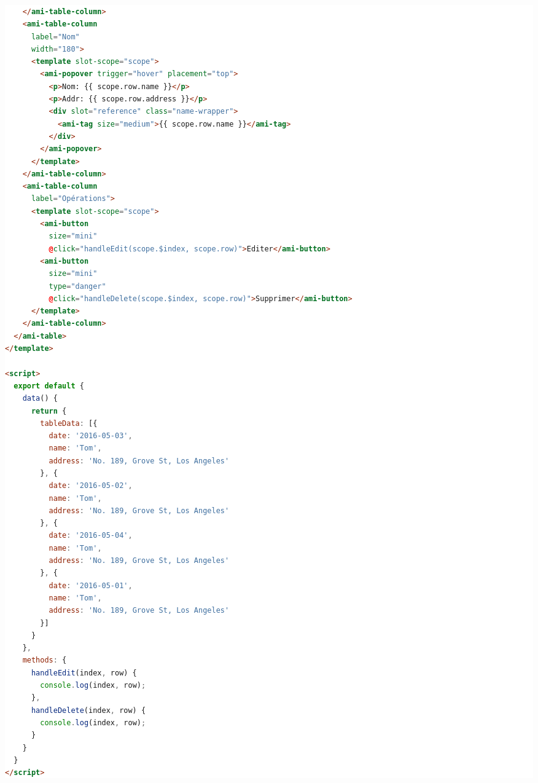```html
    </ami-table-column>
    <ami-table-column
      label="Nom"
      width="180">
      <template slot-scope="scope">
        <ami-popover trigger="hover" placement="top">
          <p>Nom: {{ scope.row.name }}</p>
          <p>Addr: {{ scope.row.address }}</p>
          <div slot="reference" class="name-wrapper">
            <ami-tag size="medium">{{ scope.row.name }}</ami-tag>
          </div>
        </ami-popover>
      </template>
    </ami-table-column>
    <ami-table-column
      label="Opérations">
      <template slot-scope="scope">
        <ami-button
          size="mini"
          @click="handleEdit(scope.$index, scope.row)">Editer</ami-button>
        <ami-button
          size="mini"
          type="danger"
          @click="handleDelete(scope.$index, scope.row)">Supprimer</ami-button>
      </template>
    </ami-table-column>
  </ami-table>
</template>

<script>
  export default {
    data() {
      return {
        tableData: [{
          date: '2016-05-03',
          name: 'Tom',
          address: 'No. 189, Grove St, Los Angeles'
        }, {
          date: '2016-05-02',
          name: 'Tom',
          address: 'No. 189, Grove St, Los Angeles'
        }, {
          date: '2016-05-04',
          name: 'Tom',
          address: 'No. 189, Grove St, Los Angeles'
        }, {
          date: '2016-05-01',
          name: 'Tom',
          address: 'No. 189, Grove St, Los Angeles'
        }]
      }
    },
    methods: {
      handleEdit(index, row) {
        console.log(index, row);
      },
      handleDelete(index, row) {
        console.log(index, row);
      }
    }
  }
</script>
```